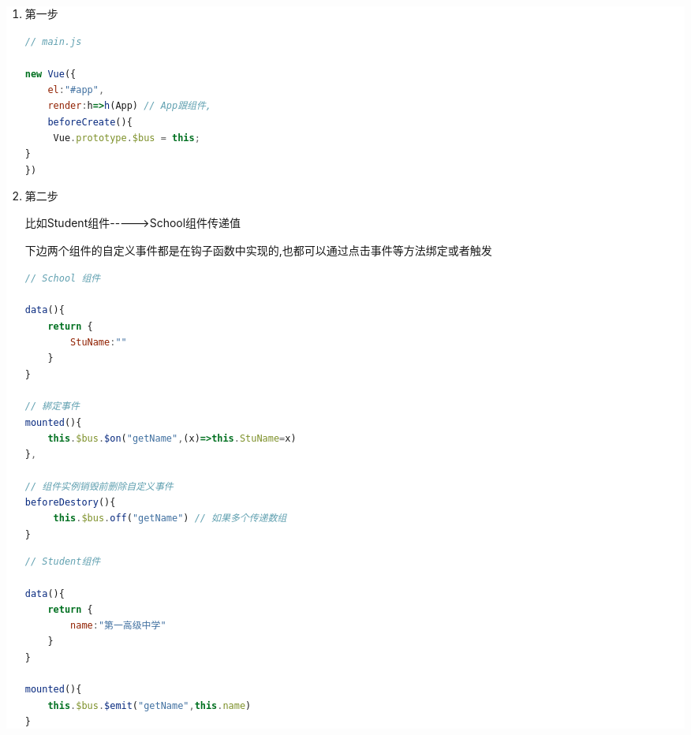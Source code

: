1. 第一步

   ```js
   // main.js
   
   new Vue({
       el:"#app",
       render:h=>h(App) // App跟组件,
       beforeCreate(){
       	Vue.prototype.$bus = this;
   }
   })
   ```

2. 第二步

   比如Student组件----->School组件传递值

   下边两个组件的自定义事件都是在钩子函数中实现的,也都可以通过点击事件等方法绑定或者触发

   ```js
   // School 组件
   
   data(){
       return {
           StuName:""
       }
   }
   
   // 綁定事件
   mounted(){
       this.$bus.$on("getName",(x)=>this.StuName=x)
   },
   
   // 组件实例销毁前删除自定义事件
   beforeDestory(){
        this.$bus.off("getName") // 如果多个传递数组
   }
   ```

   ```js
   // Student组件
   
   data(){
       return {
           name:"第一高级中学"
       }
   }
   
   mounted(){
       this.$bus.$emit("getName",this.name)
   }
   ```

   
